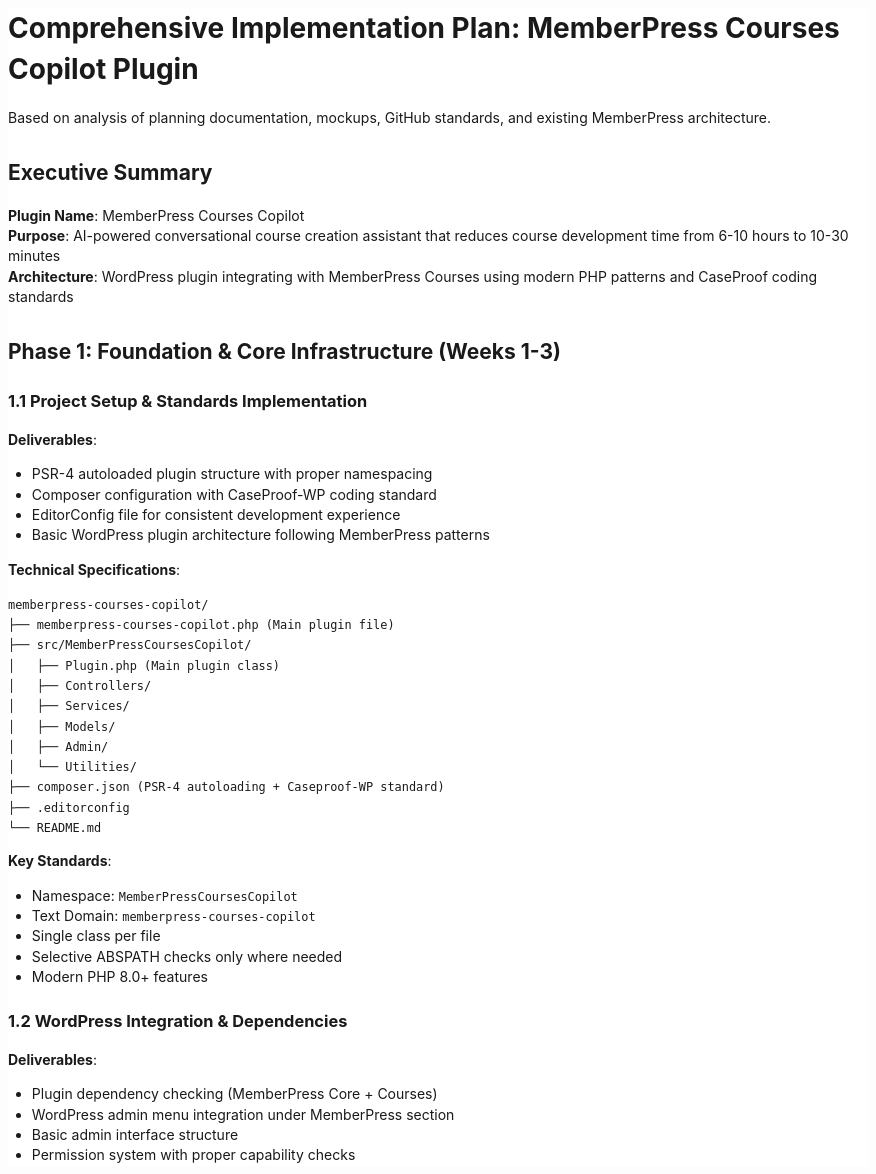 # Comprehensive Implementation Plan: MemberPress Courses Copilot Plugin

Based on analysis of planning documentation, mockups, GitHub standards, and existing MemberPress architecture.

## Executive Summary

**Plugin Name**: MemberPress Courses Copilot  
**Purpose**: AI-powered conversational course creation assistant that reduces course development time from 6-10 hours to 10-30 minutes  
**Architecture**: WordPress plugin integrating with MemberPress Courses using modern PHP patterns and CaseProof coding standards  

## Phase 1: Foundation & Core Infrastructure (Weeks 1-3)

### 1.1 Project Setup & Standards Implementation
**Deliverables**:
- PSR-4 autoloaded plugin structure with proper namespacing
- Composer configuration with CaseProof-WP coding standard
- EditorConfig file for consistent development experience
- Basic WordPress plugin architecture following MemberPress patterns

**Technical Specifications**:
```
memberpress-courses-copilot/
├── memberpress-courses-copilot.php (Main plugin file)
├── src/MemberPressCoursesCopilot/
│   ├── Plugin.php (Main plugin class)
│   ├── Controllers/
│   ├── Services/
│   ├── Models/
│   ├── Admin/
│   └── Utilities/
├── composer.json (PSR-4 autoloading + Caseproof-WP standard)
├── .editorconfig
└── README.md
```

**Key Standards**:
- Namespace: `MemberPressCoursesCopilot`
- Text Domain: `memberpress-courses-copilot`
- Single class per file
- Selective ABSPATH checks only where needed
- Modern PHP 8.0+ features

### 1.2 WordPress Integration & Dependencies
**Deliverables**:
- Plugin dependency checking (MemberPress Core + Courses)
- WordPress admin menu integration under MemberPress section
- Basic admin interface structure
- Permission system with proper capability checks
